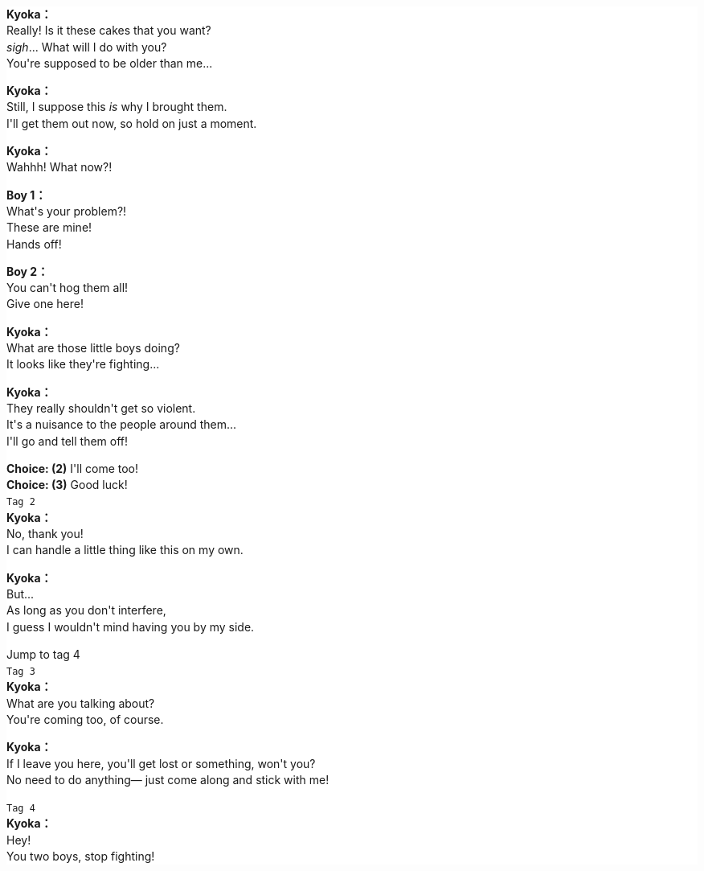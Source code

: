 **Kyoka：**  
Really! Is it these cakes that you want?  
*sigh*... What will I do with you?  
You're supposed to be older than me...  
  
**Kyoka：**  
Still, I suppose this *is* why I brought them.  
I'll get them out now, so hold on just a moment.  
  
**Kyoka：**  
Wahhh! What now?!  
  
**Boy 1：**  
What's your problem?!  
These are mine!  
Hands off!  
  
**Boy 2：**  
You can't hog them all!  
Give one here!  
  
**Kyoka：**  
What are those little boys doing?  
It looks like they're fighting...  
  
**Kyoka：**  
They really shouldn't get so violent.  
It's a nuisance to the people around them...  
I'll go and tell them off!  
  
**Choice: (2)**  I'll come too!  
**Choice: (3)**  Good luck!  
`Tag 2`  
**Kyoka：**  
No, thank you!  
I can handle a little thing like this on my own.  
  
**Kyoka：**  
But...  
As long as you don't interfere,  
I guess I wouldn't mind having you by my side.  
  
Jump to tag 4  
`Tag 3`  
**Kyoka：**  
What are you talking about?  
You're coming too, of course.  
  
**Kyoka：**  
If I leave you here, you'll get lost or something, won't you?  
No need to do anything— just come along and stick with me!  
  
`Tag 4`  
**Kyoka：**  
Hey!  
You two boys, stop fighting!  
  